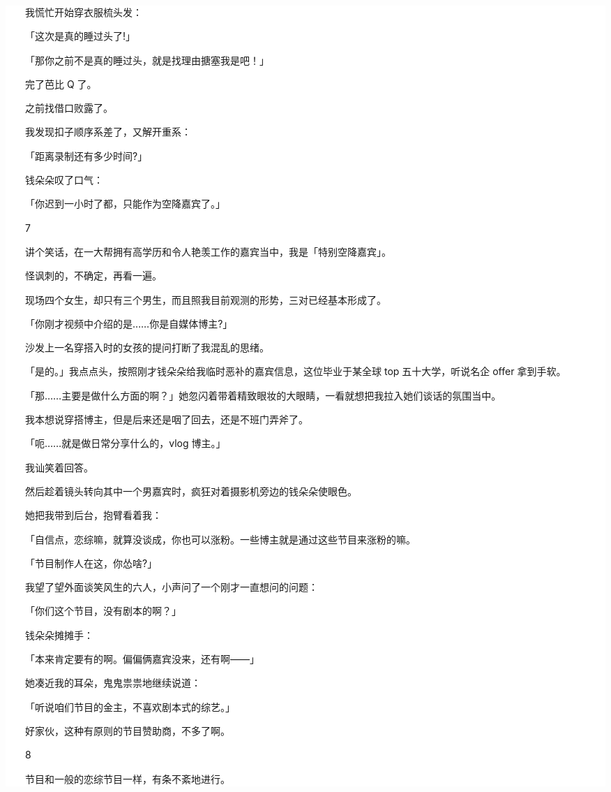 &emsp;&emsp;我慌忙开始穿衣服梳头发：  
  
&emsp;&emsp;「这次是真的睡过头了!」  
  
&emsp;&emsp;「那你之前不是真的睡过头，就是找理由搪塞我是吧！」  
  
&emsp;&emsp;完了芭比 Q 了。  
  
&emsp;&emsp;之前找借口败露了。  
  
&emsp;&emsp;我发现扣子顺序系差了，又解开重系：  
  
&emsp;&emsp;「距离录制还有多少时间?」  
  
&emsp;&emsp;钱朵朵叹了口气：  
  
&emsp;&emsp;「你迟到一小时了都，只能作为空降嘉宾了。」  
  
&emsp;&emsp;7  
  
&emsp;&emsp;讲个笑话，在一大帮拥有高学历和令人艳羡工作的嘉宾当中，我是「特别空降嘉宾」。  
  
&emsp;&emsp;怪讽刺的，不确定，再看一遍。  
  
&emsp;&emsp;现场四个女生，却只有三个男生，而且照我目前观测的形势，三对已经基本形成了。  
  
&emsp;&emsp;「你刚才视频中介绍的是……你是自媒体博主?」  
  
&emsp;&emsp;沙发上一名穿搭入时的女孩的提问打断了我混乱的思绪。  
  
&emsp;&emsp;「是的。」我点点头，按照刚才钱朵朵给我临时恶补的嘉宾信息，这位毕业于某全球 top 五十大学，听说名企 offer 拿到手软。  
  
&emsp;&emsp;「那……主要是做什么方面的啊？」她忽闪着带着精致眼妆的大眼睛，一看就想把我拉入她们谈话的氛围当中。  
  
&emsp;&emsp;我本想说穿搭博主，但是后来还是咽了回去，还是不班门弄斧了。  
  
&emsp;&emsp;「呃……就是做日常分享什么的，vlog 博主。」  
  
&emsp;&emsp;我讪笑着回答。  
  
&emsp;&emsp;然后趁着镜头转向其中一个男嘉宾时，疯狂对着摄影机旁边的钱朵朵使眼色。  
  
&emsp;&emsp;她把我带到后台，抱臂看着我：  
  
&emsp;&emsp;「自信点，恋综嘛，就算没谈成，你也可以涨粉。一些博主就是通过这些节目来涨粉的嘛。  
  
&emsp;&emsp;「节目制作人在这，你怂啥?」  
  
&emsp;&emsp;我望了望外面谈笑风生的六人，小声问了一个刚才一直想问的问题：  
  
&emsp;&emsp;「你们这个节目，没有剧本的啊？」  
  
&emsp;&emsp;钱朵朵摊摊手：  
  
&emsp;&emsp;「本来肯定要有的啊。偏偏俩嘉宾没来，还有啊——」  
  
&emsp;&emsp;她凑近我的耳朵，鬼鬼祟祟地继续说道：  
  
&emsp;&emsp;「听说咱们节目的金主，不喜欢剧本式的综艺。」  
  
&emsp;&emsp;好家伙，这种有原则的节目赞助商，不多了啊。  
  
&emsp;&emsp;8  
  
&emsp;&emsp;节目和一般的恋综节目一样，有条不紊地进行。  
  